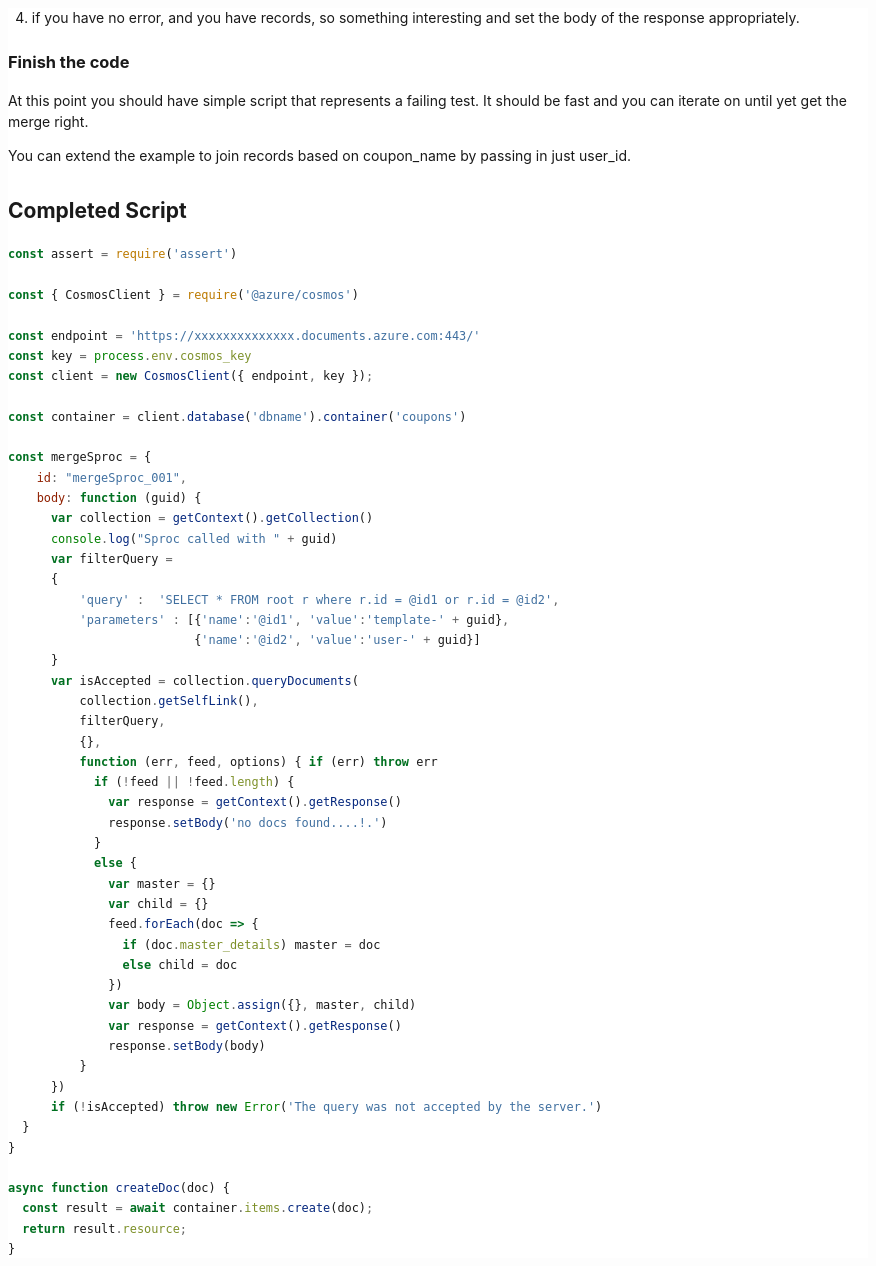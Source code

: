 4. if you have no error, and you have records, so something interesting and set the body of the response appropriately.

### Finish the code

At this point you should have simple script that represents a failing test. It should be fast and you can iterate on until yet get the merge right.

You can extend the example to join records based on coupon_name by passing in just user_id.

## Completed Script

```js {linenos=table}
const assert = require('assert')

const { CosmosClient } = require('@azure/cosmos')

const endpoint = 'https://xxxxxxxxxxxxxx.documents.azure.com:443/'
const key = process.env.cosmos_key
const client = new CosmosClient({ endpoint, key });

const container = client.database('dbname').container('coupons')

const mergeSproc = {
    id: "mergeSproc_001",
    body: function (guid) {
      var collection = getContext().getCollection()
      console.log("Sproc called with " + guid)
      var filterQuery = 
      {     
          'query' :  'SELECT * FROM root r where r.id = @id1 or r.id = @id2',
          'parameters' : [{'name':'@id1', 'value':'template-' + guid},
                          {'name':'@id2', 'value':'user-' + guid}]
      }
      var isAccepted = collection.queryDocuments(
          collection.getSelfLink(), 
          filterQuery,
          {}, 
          function (err, feed, options) { if (err) throw err
            if (!feed || !feed.length) {
              var response = getContext().getResponse()
              response.setBody('no docs found....!.')
            }
            else {
              var master = {}
              var child = {}
              feed.forEach(doc => {
                if (doc.master_details) master = doc
                else child = doc
              })
              var body = Object.assign({}, master, child)
              var response = getContext().getResponse()
              response.setBody(body)
          }
      })
      if (!isAccepted) throw new Error('The query was not accepted by the server.')
  }
}

async function createDoc(doc) {
  const result = await container.items.create(doc);
  return result.resource;
}

```